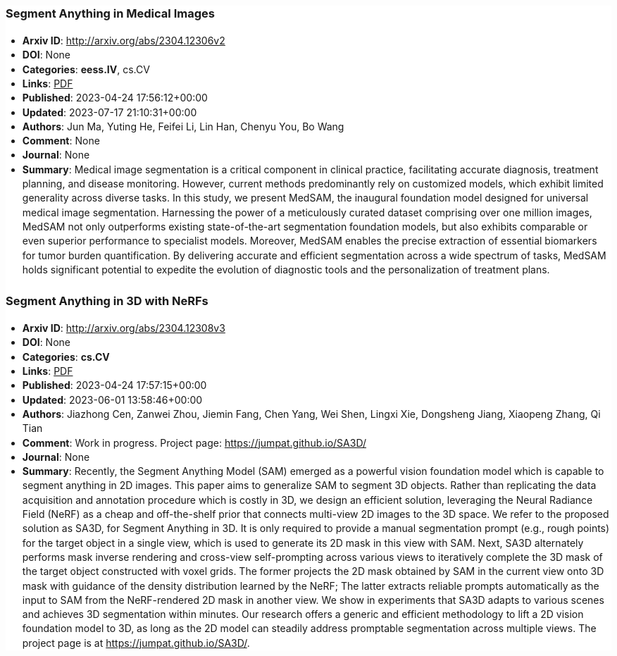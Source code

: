 

### Segment Anything in Medical Images
- **Arxiv ID**: http://arxiv.org/abs/2304.12306v2
- **DOI**: None
- **Categories**: **eess.IV**, cs.CV
- **Links**: [PDF](http://arxiv.org/pdf/2304.12306v2)
- **Published**: 2023-04-24 17:56:12+00:00
- **Updated**: 2023-07-17 21:10:31+00:00
- **Authors**: Jun Ma, Yuting He, Feifei Li, Lin Han, Chenyu You, Bo Wang
- **Comment**: None
- **Journal**: None
- **Summary**: Medical image segmentation is a critical component in clinical practice, facilitating accurate diagnosis, treatment planning, and disease monitoring. However, current methods predominantly rely on customized models, which exhibit limited generality across diverse tasks. In this study, we present MedSAM, the inaugural foundation model designed for universal medical image segmentation. Harnessing the power of a meticulously curated dataset comprising over one million images, MedSAM not only outperforms existing state-of-the-art segmentation foundation models, but also exhibits comparable or even superior performance to specialist models. Moreover, MedSAM enables the precise extraction of essential biomarkers for tumor burden quantification. By delivering accurate and efficient segmentation across a wide spectrum of tasks, MedSAM holds significant potential to expedite the evolution of diagnostic tools and the personalization of treatment plans.



### Segment Anything in 3D with NeRFs
- **Arxiv ID**: http://arxiv.org/abs/2304.12308v3
- **DOI**: None
- **Categories**: **cs.CV**
- **Links**: [PDF](http://arxiv.org/pdf/2304.12308v3)
- **Published**: 2023-04-24 17:57:15+00:00
- **Updated**: 2023-06-01 13:58:46+00:00
- **Authors**: Jiazhong Cen, Zanwei Zhou, Jiemin Fang, Chen Yang, Wei Shen, Lingxi Xie, Dongsheng Jiang, Xiaopeng Zhang, Qi Tian
- **Comment**: Work in progress. Project page: https://jumpat.github.io/SA3D/
- **Journal**: None
- **Summary**: Recently, the Segment Anything Model (SAM) emerged as a powerful vision foundation model which is capable to segment anything in 2D images. This paper aims to generalize SAM to segment 3D objects. Rather than replicating the data acquisition and annotation procedure which is costly in 3D, we design an efficient solution, leveraging the Neural Radiance Field (NeRF) as a cheap and off-the-shelf prior that connects multi-view 2D images to the 3D space. We refer to the proposed solution as SA3D, for Segment Anything in 3D. It is only required to provide a manual segmentation prompt (e.g., rough points) for the target object in a single view, which is used to generate its 2D mask in this view with SAM. Next, SA3D alternately performs mask inverse rendering and cross-view self-prompting across various views to iteratively complete the 3D mask of the target object constructed with voxel grids. The former projects the 2D mask obtained by SAM in the current view onto 3D mask with guidance of the density distribution learned by the NeRF; The latter extracts reliable prompts automatically as the input to SAM from the NeRF-rendered 2D mask in another view. We show in experiments that SA3D adapts to various scenes and achieves 3D segmentation within minutes. Our research offers a generic and efficient methodology to lift a 2D vision foundation model to 3D, as long as the 2D model can steadily address promptable segmentation across multiple views. The project page is at https://jumpat.github.io/SA3D/.
